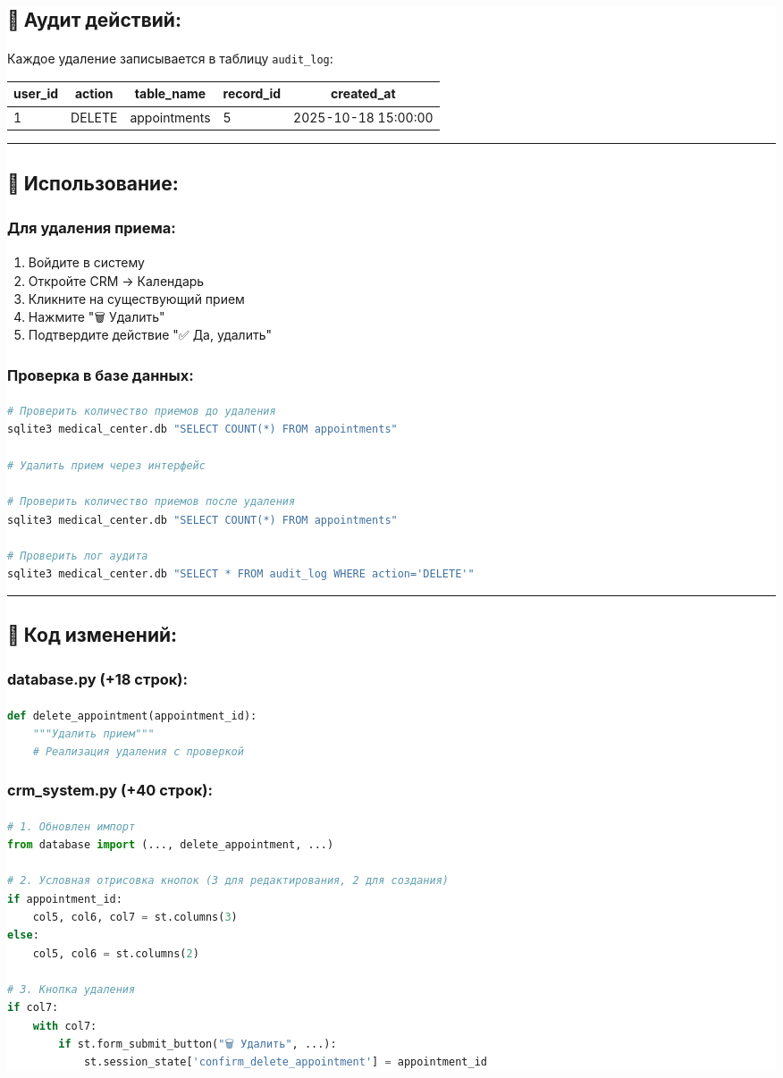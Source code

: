 ## 📝 Аудит действий:

Каждое удаление записывается в таблицу `audit_log`:

| user_id | action | table_name | record_id | created_at |
|---------|--------|------------|-----------|------------|
| 1 | DELETE | appointments | 5 | 2025-10-18 15:00:00 |

---

## 🚀 Использование:

### **Для удаления приема:**

1. Войдите в систему
2. Откройте CRM → Календарь
3. Кликните на существующий прием
4. Нажмите "🗑️ Удалить"
5. Подтвердите действие "✅ Да, удалить"

### **Проверка в базе данных:**

```bash
# Проверить количество приемов до удаления
sqlite3 medical_center.db "SELECT COUNT(*) FROM appointments"

# Удалить прием через интерфейс

# Проверить количество приемов после удаления
sqlite3 medical_center.db "SELECT COUNT(*) FROM appointments"

# Проверить лог аудита
sqlite3 medical_center.db "SELECT * FROM audit_log WHERE action='DELETE'"
```

---

## 🔧 Код изменений:

### **database.py** (+18 строк):
```python
def delete_appointment(appointment_id):
    """Удалить прием"""
    # Реализация удаления с проверкой
```

### **crm_system.py** (+40 строк):
```python
# 1. Обновлен импорт
from database import (..., delete_appointment, ...)

# 2. Условная отрисовка кнопок (3 для редактирования, 2 для создания)
if appointment_id:
    col5, col6, col7 = st.columns(3)
else:
    col5, col6 = st.columns(2)

# 3. Кнопка удаления
if col7:
    with col7:
        if st.form_submit_button("🗑️ Удалить", ...):
            st.session_state['confirm_delete_appointment'] = appointment_id

```